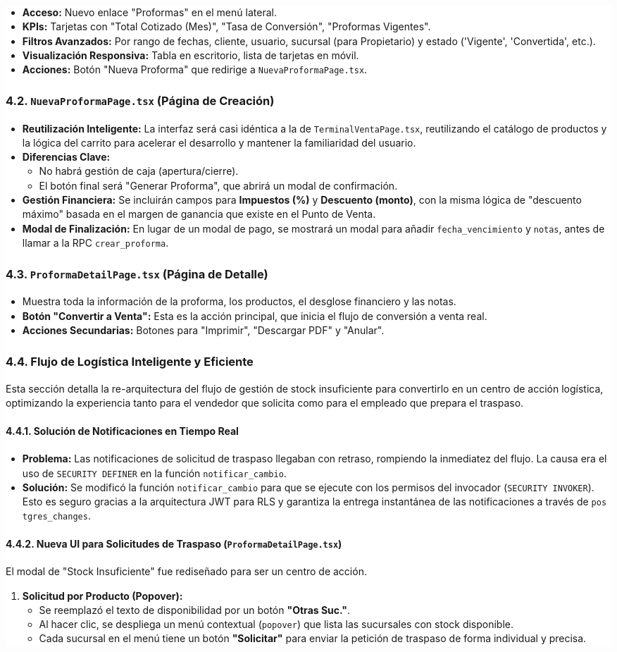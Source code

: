 -   **Acceso:** Nuevo enlace "Proformas" en el menú lateral.
-   **KPIs:** Tarjetas con "Total Cotizado (Mes)", "Tasa de Conversión", "Proformas Vigentes".
-   **Filtros Avanzados:** Por rango de fechas, cliente, usuario, sucursal (para Propietario) y estado ('Vigente', 'Convertida', etc.).
-   **Visualización Responsiva:** Tabla en escritorio, lista de tarjetas en móvil.
-   **Acciones:** Botón "Nueva Proforma" que redirige a `NuevaProformaPage.tsx`.

### 4.2. `NuevaProformaPage.tsx` (Página de Creación)

-   **Reutilización Inteligente:** La interfaz será casi idéntica a la de `TerminalVentaPage.tsx`, reutilizando el catálogo de productos y la lógica del carrito para acelerar el desarrollo y mantener la familiaridad del usuario.
-   **Diferencias Clave:**
    -   No habrá gestión de caja (apertura/cierre).
    -   El botón final será "Generar Proforma", que abrirá un modal de confirmación.
-   **Gestión Financiera:** Se incluirán campos para **Impuestos (%)** y **Descuento (monto)**, con la misma lógica de "descuento máximo" basada en el margen de ganancia que existe en el Punto de Venta.
-   **Modal de Finalización:** En lugar de un modal de pago, se mostrará un modal para añadir `fecha_vencimiento` y `notas`, antes de llamar a la RPC `crear_proforma`.

### 4.3. `ProformaDetailPage.tsx` (Página de Detalle)

-   Muestra toda la información de la proforma, los productos, el desglose financiero y las notas.
-   **Botón "Convertir a Venta":** Esta es la acción principal, que inicia el flujo de conversión a venta real.
-   **Acciones Secundarias:** Botones para "Imprimir", "Descargar PDF" y "Anular".

### 4.4. Flujo de Logística Inteligente y Eficiente

Esta sección detalla la re-arquitectura del flujo de gestión de stock insuficiente para convertirlo en un centro de acción logística, optimizando la experiencia tanto para el vendedor que solicita como para el empleado que prepara el traspaso.

#### 4.4.1. Solución de Notificaciones en Tiempo Real

-   **Problema:** Las notificaciones de solicitud de traspaso llegaban con retraso, rompiendo la inmediatez del flujo. La causa era el uso de `SECURITY DEFINER` en la función `notificar_cambio`.
-   **Solución:** Se modificó la función `notificar_cambio` para que se ejecute con los permisos del invocador (`SECURITY INVOKER`). Esto es seguro gracias a la arquitectura JWT para RLS y garantiza la entrega instantánea de las notificaciones a través de `postgres_changes`.

#### 4.4.2. Nueva UI para Solicitudes de Traspaso (`ProformaDetailPage.tsx`)

El modal de "Stock Insuficiente" fue rediseñado para ser un centro de acción.

1.  **Solicitud por Producto (Popover):**
    -   Se reemplazó el texto de disponibilidad por un botón **"Otras Suc."**.
    -   Al hacer clic, se despliega un menú contextual (`popover`) que lista las sucursales con stock disponible.
    -   Cada sucursal en el menú tiene un botón **"Solicitar"** para enviar la petición de traspaso de forma individual y precisa.
